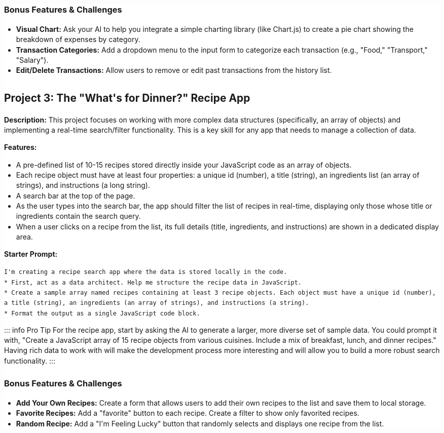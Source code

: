 ### Bonus Features & Challenges

* **Visual Chart:** Ask your AI to help you integrate a simple charting library (like Chart.js) to create a pie chart showing the breakdown of expenses by category.
* **Transaction Categories:** Add a dropdown menu to the input form to categorize each transaction (e.g., "Food," "Transport," "Salary").
* **Edit/Delete Transactions:** Allow users to remove or edit past transactions from the history list.

## Project 3: The "What's for Dinner?" Recipe App

**Description:** This project focuses on working with more complex data structures (specifically, an array of objects) and implementing a real-time search/filter functionality. This is a key skill for any app that needs to manage a collection of data.

**Features:**

* A pre-defined list of 10-15 recipes stored directly inside your JavaScript code as an array of objects.
* Each recipe object must have at least four properties: a unique id (number), a title (string), an ingredients list (an array of strings), and instructions (a long string).
* A search bar at the top of the page.
* As the user types into the search bar, the app should filter the list of recipes in real-time, displaying only those whose title or ingredients contain the search query.
* When a user clicks on a recipe from the list, its full details (title, ingredients, and instructions) are shown in a dedicated display area.

**Starter Prompt:**

```text
I'm creating a recipe search app where the data is stored locally in the code. 
* First, act as a data architect. Help me structure the recipe data in JavaScript. 
* Create a sample array named recipes containing at least 3 recipe objects. Each object must have a unique id (number), a title (string), an ingredients (an array of strings), and instructions (a string). 
* Format the output as a single JavaScript code block.
```

::: info Pro Tip
For the recipe app, start by asking the AI to generate a larger, more diverse set of sample data. You could prompt it with, "Create a JavaScript array of 15 recipe objects from various cuisines. Include a mix of breakfast, lunch, and dinner recipes." Having rich data to work with will make the development process more interesting and will allow you to build a more robust search functionality.
:::

### Bonus Features & Challenges

* **Add Your Own Recipes:** Create a form that allows users to add their own recipes to the list and save them to local storage.
* **Favorite Recipes:** Add a "favorite" button to each recipe. Create a filter to show only favorited recipes.
* **Random Recipe:** Add a "I'm Feeling Lucky" button that randomly selects and displays one recipe from the list.
